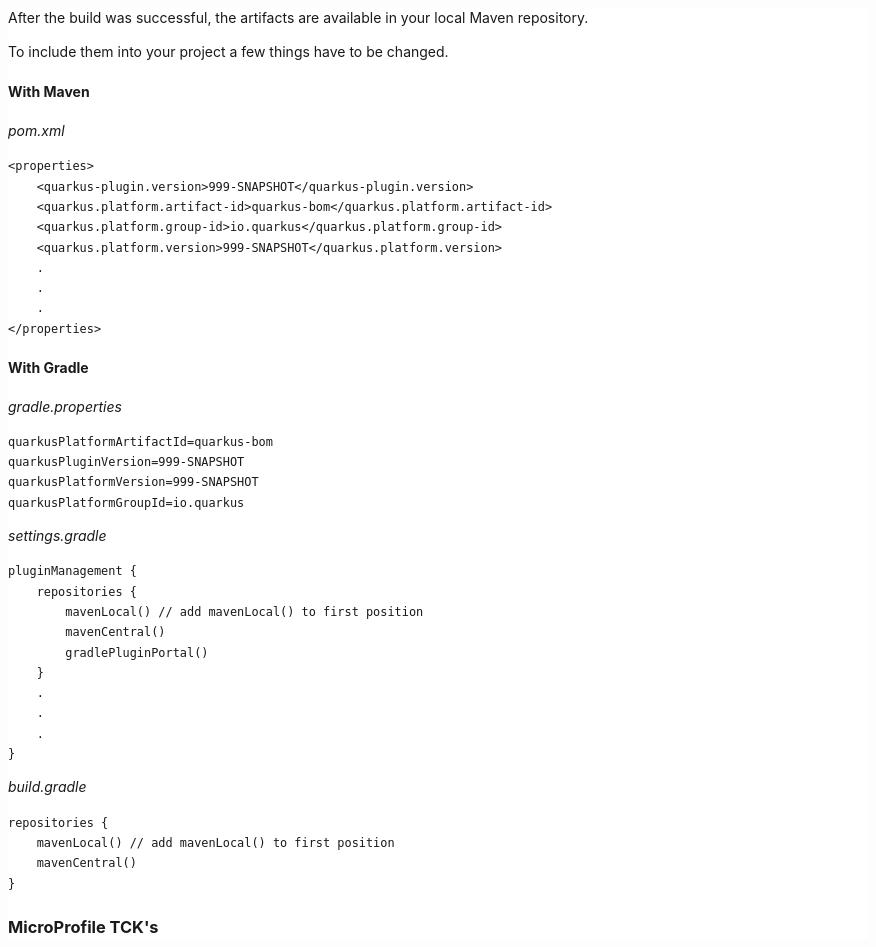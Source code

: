 After the build was successful, the artifacts are available in your local Maven repository.

To include them into your project a few things have to be changed.

#### With Maven

*pom.xml*

```
<properties>
    <quarkus-plugin.version>999-SNAPSHOT</quarkus-plugin.version>
    <quarkus.platform.artifact-id>quarkus-bom</quarkus.platform.artifact-id>
    <quarkus.platform.group-id>io.quarkus</quarkus.platform.group-id>
    <quarkus.platform.version>999-SNAPSHOT</quarkus.platform.version>
    .
    .
    .
</properties>
```

#### With Gradle

*gradle.properties*

```
quarkusPlatformArtifactId=quarkus-bom
quarkusPluginVersion=999-SNAPSHOT
quarkusPlatformVersion=999-SNAPSHOT
quarkusPlatformGroupId=io.quarkus
```

*settings.gradle*

```
pluginManagement {
    repositories {
        mavenLocal() // add mavenLocal() to first position
        mavenCentral()
        gradlePluginPortal()
    }
    .
    .
    .
}
```

*build.gradle*

```
repositories {
    mavenLocal() // add mavenLocal() to first position
    mavenCentral()
}
```

### MicroProfile TCK's
